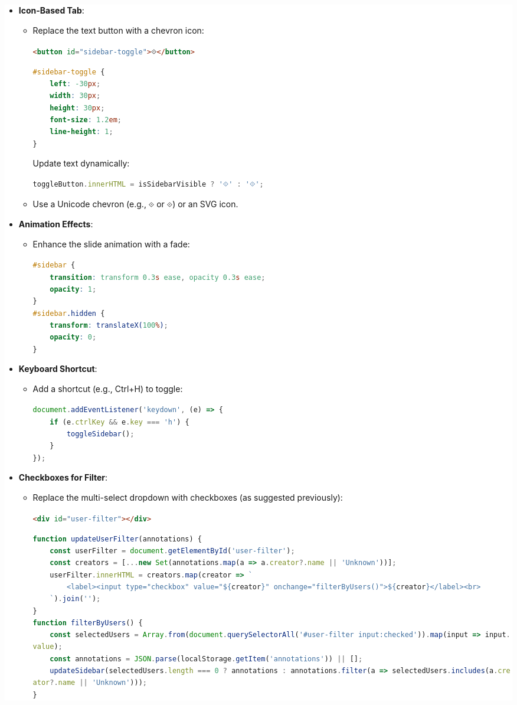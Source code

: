 - **Icon-Based Tab**:
    - Replace the text button with a chevron icon:
      ```html
      <button id="sidebar-toggle">⟐</button>
      ```
      ```css
      #sidebar-toggle {
          left: -30px;
          width: 30px;
          height: 30px;
          font-size: 1.2em;
          line-height: 1;
      }
      ```
      Update text dynamically:
      ```javascript
      toggleButton.innerHTML = isSidebarVisible ? '⟐' : '⟐';
      ```
    - Use a Unicode chevron (e.g., `⟐` or `⟐`) or an SVG icon.

- **Animation Effects**:
    - Enhance the slide animation with a fade:
      ```css
      #sidebar {
          transition: transform 0.3s ease, opacity 0.3s ease;
          opacity: 1;
      }
      #sidebar.hidden {
          transform: translateX(100%);
          opacity: 0;
      }
      ```

- **Keyboard Shortcut**:
    - Add a shortcut (e.g., Ctrl+H) to toggle:
      ```javascript
      document.addEventListener('keydown', (e) => {
          if (e.ctrlKey && e.key === 'h') {
              toggleSidebar();
          }
      });
      ```

- **Checkboxes for Filter**:
    - Replace the multi-select dropdown with checkboxes (as suggested previously):
      ```html
      <div id="user-filter"></div>
      ```
      ```javascript
      function updateUserFilter(annotations) {
          const userFilter = document.getElementById('user-filter');
          const creators = [...new Set(annotations.map(a => a.creator?.name || 'Unknown'))];
          userFilter.innerHTML = creators.map(creator => `
              <label><input type="checkbox" value="${creator}" onchange="filterByUsers()">${creator}</label><br>
          `).join('');
      }
      function filterByUsers() {
          const selectedUsers = Array.from(document.querySelectorAll('#user-filter input:checked')).map(input => input.value);
          const annotations = JSON.parse(localStorage.getItem('annotations')) || [];
          updateSidebar(selectedUsers.length === 0 ? annotations : annotations.filter(a => selectedUsers.includes(a.creator?.name || 'Unknown')));
      }
      ```
